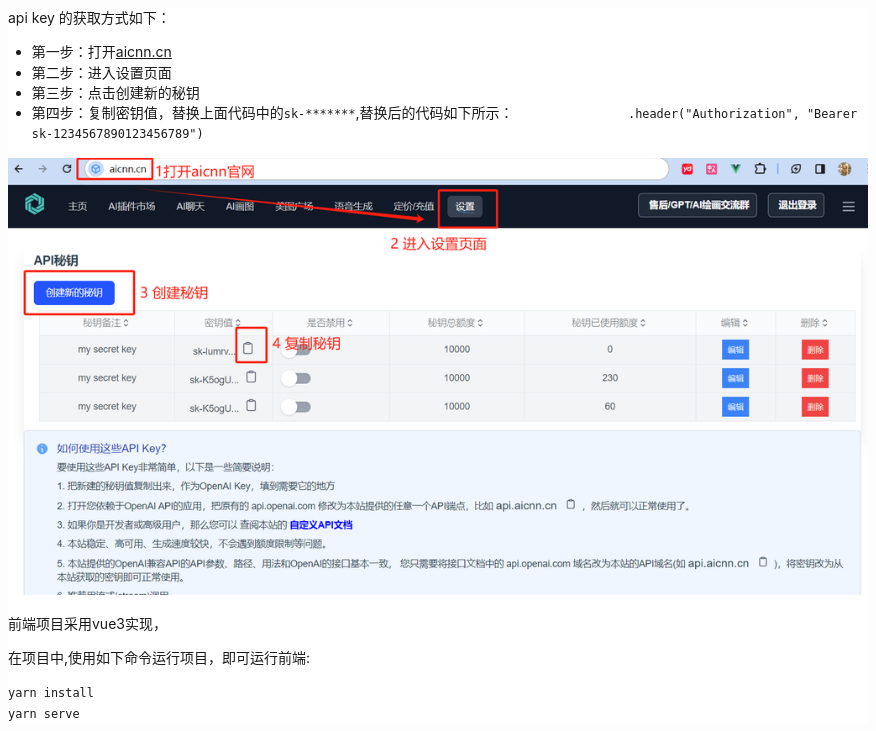 api key 的获取方式如下：

+ 第一步：打开[aicnn.cn](https://aicnn.cn)
+ 第二步：进入设置页面
+ 第三步：点击创建新的秘钥
+ 第四步：复制密钥值，替换上面代码中的`sk-*******`,替换后的代码如下所示：`                .header("Authorization", "Bearer sk-1234567890123456789")`

![image-20240123080314630](imgs/image-20240123080314630.png)

前端项目采用vue3实现，

在项目中,使用如下命令运行项目，即可运行前端:

```bash
yarn install
yarn serve
```

